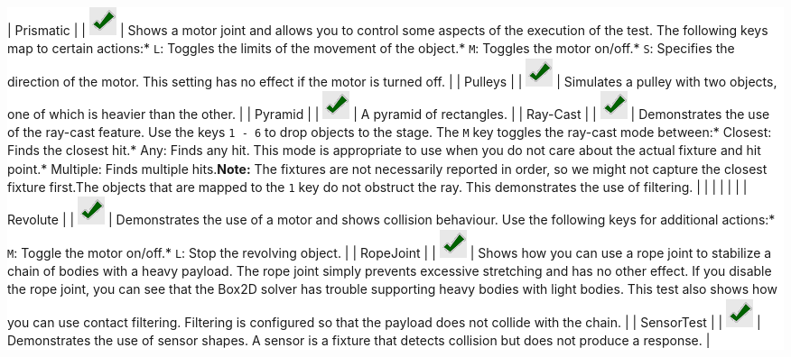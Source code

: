 | Prismatic            |                                                                | ![YesC++11Feature.png](Readme%20Files/YesC%2B%2B11Feature.png) | Shows a motor joint and allows you to control some aspects of the execution of the test. The following keys map to certain actions:* `L`: Toggles the limits of the movement of the object.* `M`: Toggles the motor on/off.* `S`: Specifies the direction of the motor. This setting has no effect if the motor is turned off.                                                                                                                                                                                                                                   |
| Pulleys              |                                                                | ![YesC++11Feature.png](Readme%20Files/YesC%2B%2B11Feature.png) | Simulates a pulley with two objects, one of which is heavier than the other.                                                                                                                                                                                                                                                                                                                                                                                                                                                                                     |
| Pyramid              |                                                                | ![YesC++11Feature.png](Readme%20Files/YesC%2B%2B11Feature.png) | A pyramid of rectangles.                                                                                                                                                                                                                                                                                                                                                                                                                                                                                                                                         |
| Ray-Cast             |                                                                | ![YesC++11Feature.png](Readme%20Files/YesC%2B%2B11Feature.png) | Demonstrates the use of the ray-cast feature. Use the keys `1 - 6` to drop objects to the stage. The `M` key toggles the ray-cast mode between:*  Closest: Finds the closest hit.*  Any: Finds any hit. This mode is appropriate to use when you do not care about the actual fixture and hit point.*  Multiple: Finds multiple hits.**Note:** The fixtures are not necessarily reported in order, so we might not capture the closest fixture first.The objects that are mapped to the `1` key do not obstruct the ray. This demonstrates the use of filtering. |
|                      |                                                                |                                                                |                                                                                                                                                                                                                                                                                                                                                                                                                                                                                                                                                                  |
| Revolute             |                                                                | ![YesC++11Feature.png](Readme%20Files/YesC%2B%2B11Feature.png) | Demonstrates the use of a motor and shows collision behaviour. Use the following keys for additional actions:* `M`: Toggle the motor on/off.* `L`: Stop the revolving object.                                                                                                                                                                                                                                                                                                                                                                                    |
| RopeJoint            |                                                                | ![YesC++11Feature.png](Readme%20Files/YesC%2B%2B11Feature.png) | Shows how you can use a rope joint to stabilize a chain of bodies with a heavy payload. The rope joint simply prevents excessive stretching and has no other effect. If you disable the rope joint, you can see that the Box2D solver has trouble supporting heavy bodies with light bodies. This test also shows how you can use contact filtering. Filtering is configured so that the payload does not collide with the chain.                                                                                                                                |
| SensorTest           |                                                                | ![YesC++11Feature.png](Readme%20Files/YesC%2B%2B11Feature.png) | Demonstrates the use of sensor shapes. A sensor is a fixture that detects collision but does not produce a response.                                                                                                                                                                                                                                                                                                                                                                                                                                             |